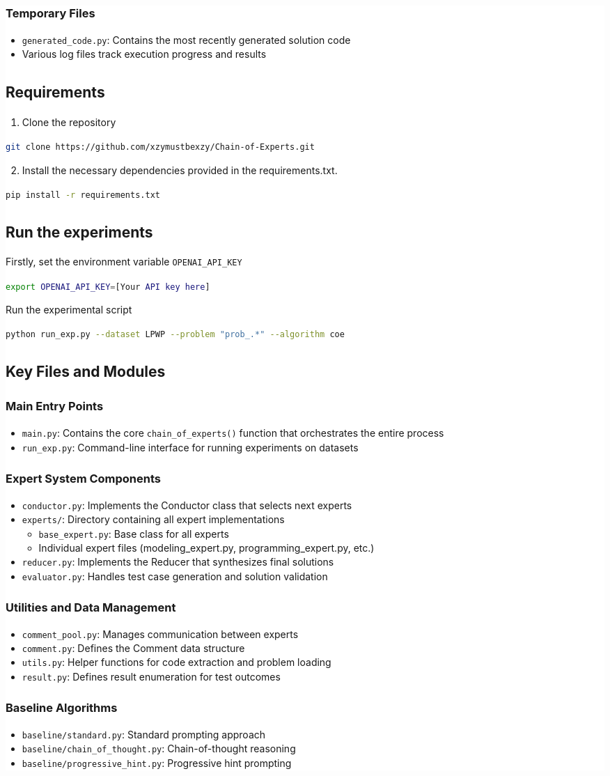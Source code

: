 ### Temporary Files
- `generated_code.py`: Contains the most recently generated solution code
- Various log files track execution progress and results

## Requirements

1. Clone the repository
```bash
git clone https://github.com/xzymustbexzy/Chain-of-Experts.git
```

2. Install the necessary dependencies provided in the requirements.txt.
```bash
pip install -r requirements.txt
```

## Run the experiments
Firstly, set the environment variable `OPENAI_API_KEY`

```bash
export OPENAI_API_KEY=[Your API key here]
```

Run the experimental script

```bash
python run_exp.py --dataset LPWP --problem "prob_.*" --algorithm coe
```

## Key Files and Modules

### Main Entry Points
- `main.py`: Contains the core `chain_of_experts()` function that orchestrates the entire process
- `run_exp.py`: Command-line interface for running experiments on datasets

### Expert System Components
- `conductor.py`: Implements the Conductor class that selects next experts
- `experts/`: Directory containing all expert implementations
  - `base_expert.py`: Base class for all experts
  - Individual expert files (modeling_expert.py, programming_expert.py, etc.)
- `reducer.py`: Implements the Reducer that synthesizes final solutions
- `evaluator.py`: Handles test case generation and solution validation

### Utilities and Data Management
- `comment_pool.py`: Manages communication between experts
- `comment.py`: Defines the Comment data structure
- `utils.py`: Helper functions for code extraction and problem loading
- `result.py`: Defines result enumeration for test outcomes

### Baseline Algorithms
- `baseline/standard.py`: Standard prompting approach
- `baseline/chain_of_thought.py`: Chain-of-thought reasoning
- `baseline/progressive_hint.py`: Progressive hint prompting
